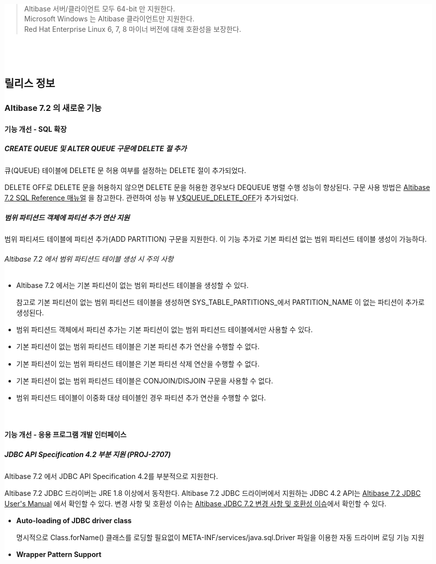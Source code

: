 > Altibase 서버/클라이언트 모두 64-bit 만 지원한다.<br>Microsoft Windows 는 Altibase 클라이언트만 지원한다.<br/>
> Red Hat Enterprise Linux 6, 7, 8 마이너 버전에 대해 호환성을 보장한다.

<br/><br/>

## 릴리스 정보

### Altibase 7.2 의 새로운 기능

#### 기능 개선 - SQL 확장

##### CREATE QUEUE 및 ALTER QUEUE 구문에 DELETE 절 추가

큐(QUEUE) 테이블에 DELETE 문 허용 여부를 설정하는 DELETE 절이 추가되었다.

DELETE OFF로 DELETE 문을 허용하지 않으면 DELETE 문을 허용한 경우보다 DEQUEUE 병렬 수행 성능이 향상된다. 구문 사용 방법은 [Altibase 7.2 SQL Reference 매뉴얼](https://github.com/ALTIBASE/Documents/blob/master/Manuals/Altibase_7.2/kor/SQL%20Reference.md#create-queue) 을 참고한다. 관련하여 성능 뷰 [V$QUEUE_DELETE_OFF](https://github.com/ALTIBASE/Documents/blob/master/Manuals/Altibase_7.2/kor/General%20Reference-2.The%20Data%20Dictionary.md#vqueue_delete_off)가 추가되었다.

##### 범위 파티션드 객체에 파티션 추가 연산 지원

범위 파티셔드 테이블에 파티션 추가(ADD PARTITION) 구문을 지원한다. 이 기능 추가로 기본 파티션 없는 범위 파티션드 테이블 생성이 가능하다.

###### Altibase 7.2 에서 범위 파티션드 테이블 생성 시 주의 사항

- Altibase 7.2 에서는 기본 파티션이 없는 범위 파티션드 테이블을 생성할 수 있다.

  참고로 기본 파티션이 없는 범위 파티션드 테이블을 생성하면 SYS_TABLE_PARTITIONS_에서 PARTITION_NAME 이 없는 파티션이 추가로 생성된다.

- 범위 파티션드 객체에서 파티션 추가는 기본 파티션이 없는 범위 파티션드 테이블에서만 사용할 수 있다.

- 기본 파티션이 없는 범위 파티션드 테이블은 기본 파티션 추가 연산을 수행할 수 없다.

- 기본 파티션이 있는 범위 파티션드 테이블은 기본 파티션 삭제 연산을 수행할 수 없다.

- 기본 파티션이 없는 범위 파티션드 테이블은 CONJOIN/DISJOIN 구문을 사용할 수 없다.

- 범위 파티션드 테이블이 이중화 대상 테이블인 경우 파티션 추가 연산을 수행할 수 없다.

</br>

#### 기능 개선 - 응용 프로그램 개발 인터페이스

##### JDBC API Specification 4.2 부분 지원 (PROJ-2707)

Altibase 7.2 에서 JDBC API Specification 4.2를 부분적으로 지원한다.

Altibase 7.2 JDBC 드라이버는 JRE 1.8 이상에서 동작한다. Altibase 7.2 JDBC 드라이버에서 지원하는 JDBC 4.2 API는 [Altibase 7.2 JDBC User's Manual](https://github.com/ALTIBASE/Documents/blob/master/Manuals/Altibase_7.2/kor/JDBC%20User's%20Manual.md#6jdbc-42-api-references) 에서 확인할 수 있다. 변경 사항 및 호환성 이슈는 [Altibase JDBC 7.2 변경 사항 및 호환성 이슈](#altibase-jdbc-42-관련-변경-사항-및-호환성-이슈)에서 확인할 수 있다.

- **Auto-loading of JDBC driver class**

  명시적으로 Class.forName() 클래스를 로딩할 필요없이 META-INF/services/java.sql.Driver 파일을 이용한 자동 드라이버 로딩 기능 지원

- **Wrapper Pattern Support**
